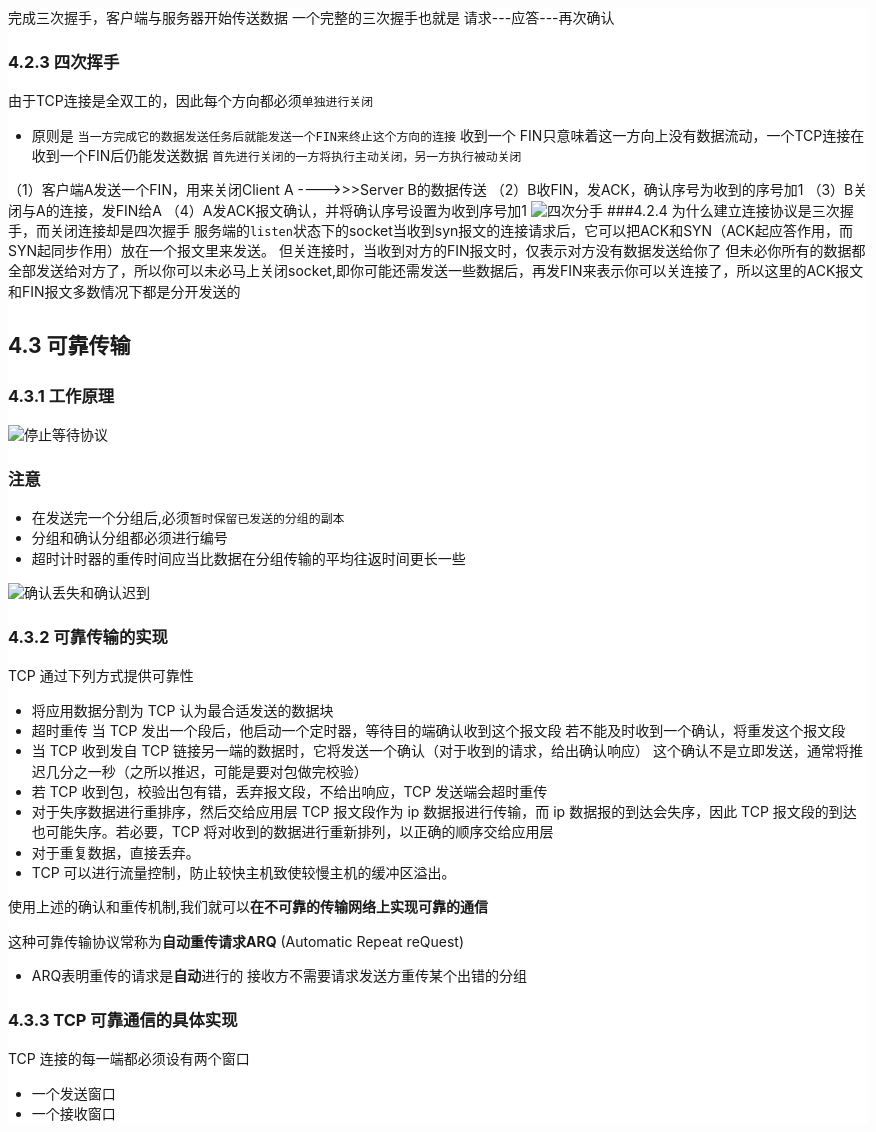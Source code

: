 
完成三次握手，客户端与服务器开始传送数据
一个完整的三次握手也就是 请求---应答---再次确认
### 4.2.3 四次挥手
由于TCP连接是全双工的，因此每个方向都必须`单独进行关闭`
- 原则是
`当一方完成它的数据发送任务后就能发送一个FIN来终止这个方向的连接`
收到一个 FIN只意味着这一方向上没有数据流动，一个TCP连接在收到一个FIN后仍能发送数据
`首先进行关闭的一方将执行主动关闭，另一方执行被动关闭`

（1）客户端A发送一个FIN，用来关闭Client A ---->>>Server B的数据传送
（2）B收FIN，发ACK，确认序号为收到的序号加1
（3）B关闭与A的连接，发FIN给A
（4）A发ACK报文确认，并将确认序号设置为收到序号加1
![四次分手](http://upload-images.jianshu.io/upload_images/4685968-12dc38fab81f0fe2.png?imageMogr2/auto-orient/strip%7CimageView2/2/w/1240)
###4.2.4 为什么建立连接协议是三次握手，而关闭连接却是四次握手
服务端的`listen`状态下的socket当收到syn报文的连接请求后，它可以把ACK和SYN（ACK起应答作用，而SYN起同步作用）放在一个报文里来发送。
但关连接时，当收到对方的FIN报文时，仅表示对方没有数据发送给你了
但未必你所有的数据都全部发送给对方了，所以你可以未必马上关闭socket,即你可能还需发送一些数据后，再发FIN来表示你可以关连接了，所以这里的ACK报文和FIN报文多数情况下都是分开发送的
## 4.3 可靠传输
### 4.3.1 工作原理
![停止等待协议](http://upload-images.jianshu.io/upload_images/4685968-6a437e5f318ae924.png?imageMogr2/auto-orient/strip%7CimageView2/2/w/1240)
### 注意
- 在发送完一个分组后,必须`暂时保留已发送的分组的副本`
- 分组和确认分组都必须进行编号
- 超时计时器的重传时间应当比数据在分组传输的平均往返时间更长一些

 ![确认丢失和确认迟到](http://upload-images.jianshu.io/upload_images/4685968-6743008d3d98ff4e.png?imageMogr2/auto-orient/strip%7CimageView2/2/w/1240)
### 4.3.2 可靠传输的实现
TCP 通过下列方式提供可靠性
- 将应用数据分割为 TCP 认为最合适发送的数据块 
- 超时重传
当 TCP 发出一个段后，他启动一个定时器，等待目的端确认收到这个报文段
若不能及时收到一个确认，将重发这个报文段
- 当 TCP 收到发自 TCP 链接另一端的数据时，它将发送一个确认（对于收到的请求，给出确认响应）
这个确认不是立即发送，通常将推迟几分之一秒（之所以推迟，可能是要对包做完校验） 
- 若 TCP 收到包，校验出包有错，丢弃报文段，不给出响应，TCP 发送端会超时重传 
- 对于失序数据进行重排序，然后交给应用层
TCP 报文段作为 ip 数据报进行传输，而 ip 数据报的到达会失序，因此 TCP 报文段的到达也可能失序。若必要，TCP 将对收到的数据进行重新排列，以正确的顺序交给应用层 
- 对于重复数据，直接丢弃。 
- TCP 可以进行流量控制，防止较快主机致使较慢主机的缓冲区溢出。 

使用上述的确认和重传机制,我们就可以**在不可靠的传输网络上实现可靠的通信**

这种可靠传输协议常称为**自动重传请求ARQ** (Automatic Repeat reQuest)

- ARQ表明重传的请求是**自动**进行的
接收方不需要请求发送方重传某个出错的分组 
### 4.3.3  TCP 可靠通信的具体实现 
TCP 连接的每一端都必须设有两个窗口
 - 一个发送窗口
 - 一个接收窗口
